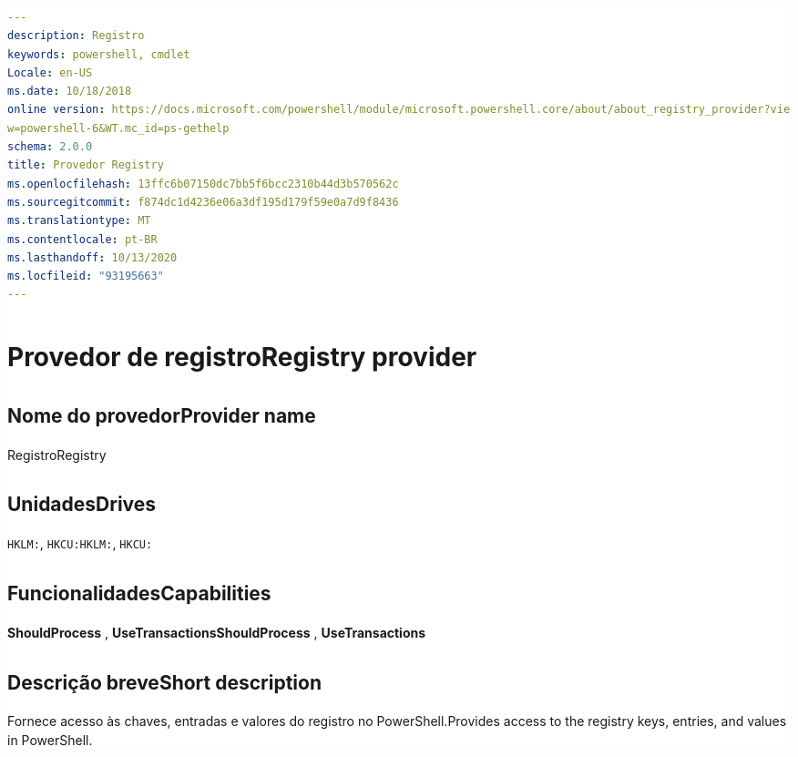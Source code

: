 ```yaml
---
description: Registro
keywords: powershell, cmdlet
Locale: en-US
ms.date: 10/18/2018
online version: https://docs.microsoft.com/powershell/module/microsoft.powershell.core/about/about_registry_provider?view=powershell-6&WT.mc_id=ps-gethelp
schema: 2.0.0
title: Provedor Registry
ms.openlocfilehash: 13ffc6b07150dc7bb5f6bcc2310b44d3b570562c
ms.sourcegitcommit: f874dc1d4236e06a3df195d179f59e0a7d9f8436
ms.translationtype: MT
ms.contentlocale: pt-BR
ms.lasthandoff: 10/13/2020
ms.locfileid: "93195663"
---
```

# <a name="registry-provider"></a><span data-ttu-id="54697-104">Provedor de registro</span><span class="sxs-lookup"><span data-stu-id="54697-104">Registry provider</span></span>

## <a name="provider-name"></a><span data-ttu-id="54697-105">Nome do provedor</span><span class="sxs-lookup"><span data-stu-id="54697-105">Provider name</span></span>

<span data-ttu-id="54697-106">Registro</span><span class="sxs-lookup"><span data-stu-id="54697-106">Registry</span></span>

## <a name="drives"></a><span data-ttu-id="54697-107">Unidades</span><span class="sxs-lookup"><span data-stu-id="54697-107">Drives</span></span>

<span data-ttu-id="54697-108">`HKLM:`, `HKCU:`</span><span class="sxs-lookup"><span data-stu-id="54697-108">`HKLM:`, `HKCU:`</span></span>

## <a name="capabilities"></a><span data-ttu-id="54697-109">Funcionalidades</span><span class="sxs-lookup"><span data-stu-id="54697-109">Capabilities</span></span>

<span data-ttu-id="54697-110">**ShouldProcess** , **UseTransactions**</span><span class="sxs-lookup"><span data-stu-id="54697-110">**ShouldProcess** , **UseTransactions**</span></span>

## <a name="short-description"></a><span data-ttu-id="54697-111">Descrição breve</span><span class="sxs-lookup"><span data-stu-id="54697-111">Short description</span></span>

<span data-ttu-id="54697-112">Fornece acesso às chaves, entradas e valores do registro no PowerShell.</span><span class="sxs-lookup"><span data-stu-id="54697-112">Provides access to the registry keys, entries, and values in PowerShell.</span></span>
